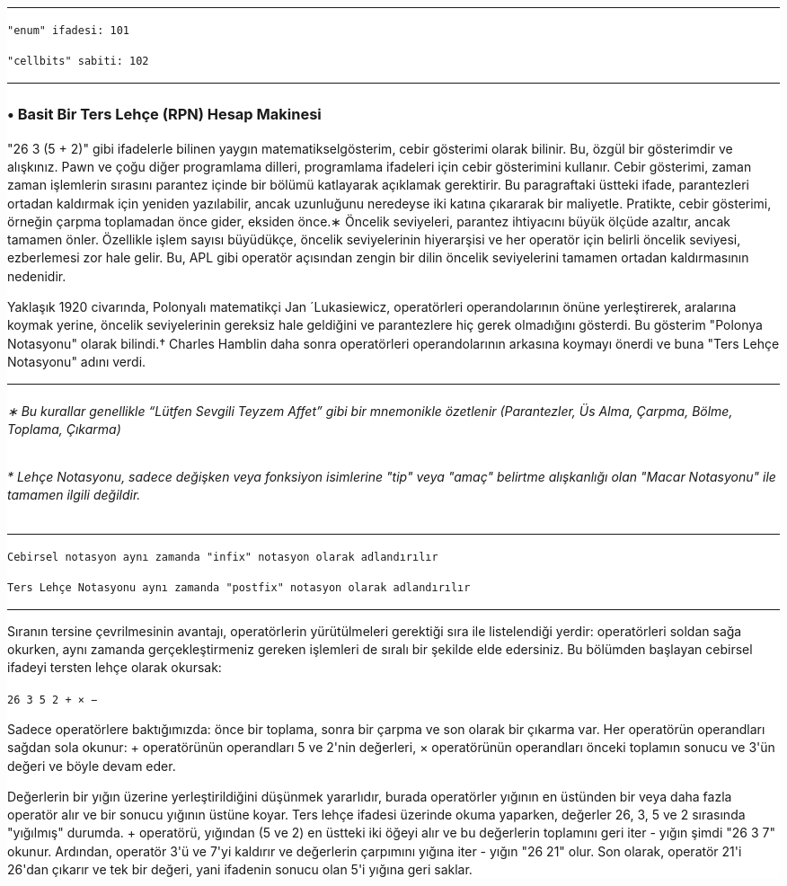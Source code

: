 
---

`"enum" ifadesi: 101`

`"cellbits" sabiti: 102`

---

### • Basit Bir Ters Lehçe (RPN) Hesap Makinesi

"26 3 (5 + 2)" gibi ifadelerle bilinen yaygın matematikselgösterim, cebir gösterimi olarak bilinir. Bu, özgül bir gösterimdir ve alışkınız. Pawn ve çoğu diğer programlama dilleri, programlama ifadeleri için cebir gösterimini kullanır. Cebir gösterimi, zaman zaman işlemlerin sırasını parantez içinde bir bölümü katlayarak açıklamak gerektirir. Bu paragraftaki üstteki ifade, parantezleri ortadan kaldırmak için yeniden yazılabilir, ancak uzunluğunu neredeyse iki katına çıkararak bir maliyetle. Pratikte, cebir gösterimi, örneğin çarpma toplamadan önce gider, eksiden önce.∗ Öncelik seviyeleri, parantez ihtiyacını büyük ölçüde azaltır, ancak tamamen önler. Özellikle işlem sayısı büyüdükçe, öncelik seviyelerinin hiyerarşisi ve her operatör için belirli öncelik seviyesi, ezberlemesi zor hale gelir. Bu, APL gibi operatör açısından zengin bir dilin öncelik seviyelerini tamamen ortadan kaldırmasının nedenidir.

Yaklaşık 1920 civarında, Polonyalı matematikçi Jan ´Lukasiewicz, operatörleri operandolarının önüne yerleştirerek, aralarına koymak yerine, öncelik seviyelerinin gereksiz hale geldiğini ve parantezlere hiç gerek olmadığını gösterdi. Bu gösterim "Polonya Notasyonu" olarak bilindi.† Charles Hamblin daha sonra operatörleri operandolarının arkasına koymayı önerdi ve buna "Ters Lehçe Notasyonu" adını verdi.

---

###### ∗ Bu kurallar genellikle “Lütfen Sevgili Teyzem Affet” gibi bir mnemonikle özetlenir (Parantezler, Üs Alma, Çarpma, Bölme, Toplama, Çıkarma)

###### \* Lehçe Notasyonu, sadece değişken veya fonksiyon isimlerine "tip" veya "amaç" belirtme alışkanlığı olan "Macar Notasyonu" ile tamamen ilgili değildir.

---

`Cebirsel notasyon aynı zamanda "infix" notasyon olarak adlandırılır`

`Ters Lehçe Notasyonu aynı zamanda "postfix" notasyon olarak adlandırılır`

---

Sıranın tersine çevrilmesinin avantajı, operatörlerin
yürütülmeleri gerektiği sıra ile listelendiği yerdir: operatörleri
soldan sağa okurken, aynı zamanda gerçekleştirmeniz gereken işlemleri de sıralı bir şekilde elde edersiniz. Bu bölümden başlayan cebirsel ifadeyi tersten lehçe olarak okursak:

`26 3 5 2 + × −`

Sadece operatörlere baktığımızda: önce bir toplama, sonra bir çarpma ve son olarak bir çıkarma var. Her operatörün operandları sağdan sola okunur: + operatörünün operandları 5 ve 2'nin değerleri, × operatörünün operandları önceki toplamın sonucu ve 3'ün değeri ve böyle devam eder.

Değerlerin bir yığın üzerine yerleştirildiğini düşünmek yararlıdır, burada operatörler yığının en üstünden bir veya daha fazla operatör alır ve bir sonucu yığının üstüne koyar. Ters lehçe ifadesi üzerinde okuma yaparken, değerler 26, 3, 5 ve 2 sırasında "yığılmış" durumda. + operatörü, yığından (5 ve 2) en üstteki iki öğeyi alır ve bu değerlerin toplamını geri iter - yığın şimdi "26 3 7" okunur. Ardından, operatör 3'ü ve 7'yi kaldırır ve değerlerin çarpımını yığına iter - yığın "26 21" olur. Son olarak, operatör 21'i 26'dan çıkarır ve tek bir değeri, yani ifadenin sonucu olan 5'i yığına geri saklar.
